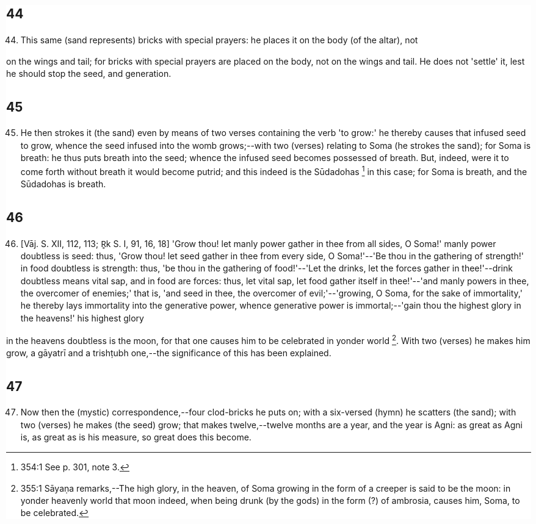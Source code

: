 [^fn_662]: 353:2 Viz. inasmuch as it emanates from the body (paragraph 28), and the body consists of twenty-five parts--the trunk, the four limbs, and twenty fingers and toes. Cf. VI, 2, 1, 23, where, however, the trunk is not taken into account.

## 44
44. This same (sand represents) bricks with special prayers: he places it on the body (of the altar), not

on the wings and tail; for bricks with special prayers are placed on the body, not on the wings and tail. He does not 'settle' it, lest he should stop the seed, and generation.

## 45
45. He then strokes it (the sand) even by means of two verses containing the verb 'to grow:' he thereby causes that infused seed to grow, whence the seed infused into the womb grows;--with two (verses) relating to Soma (he strokes the sand); for Soma is breath: he thus puts breath into the seed; whence the infused seed becomes possessed of breath. But, indeed, were it to come forth without breath it would become putrid; and this indeed is the Sūdadohas [^fn_663] in this case; for Soma is breath, and the Sūdadohas is breath.

[^fn_663]: 354:1 See p. 301, note 3.

## 46
46. [Vāj. S. XII, 112, 113; R̥k S. I, 91, 16, 18] 'Grow thou! let manly power gather in thee from all sides, O Soma!' manly power doubtless is seed: thus, 'Grow thou! let seed gather in thee from every side, O Soma!'--'Be thou in the gathering of strength!' in food doubtless is strength: thus, 'be thou in the gathering of food!'--'Let the drinks, let the forces gather in thee!'--drink doubtless means vital sap, and in food are forces: thus, let vital sap, let food gather itself in thee!'--'and manly powers in thee, the overcomer of enemies;' that is, 'and seed in thee, the overcomer of evil;'--'growing, O Soma, for the sake of immortality,' he thereby lays immortality into the generative power, whence generative power is immortal;--'gain thou the highest glory in the heavens!' his highest glory

in the heavens doubtless is the moon, for that one causes him to be celebrated in yonder world [^fn_664]. With two (verses) he makes him grow, a gāyatrī and a trishṭubh one,--the significance of this has been explained.

[^fn_664]: 355:1 Sāyaṇa remarks,--The high glory, in the heaven, of Soma growing in the form of a creeper is said to be the moon: in yonder heavenly world that moon indeed, when being drunk (by the gods) in the form (?) of ambrosia, causes him, Soma, to be celebrated.

## 47
47. Now then the (mystic) correspondence,--four clod-bricks he puts on; with a six-versed (hymn) he scatters (the sand); with two (verses) he makes (the seed) grow; that makes twelve,--twelve months are a year, and the year is Agni: as great as Agni is, as great as is his measure, so great does this become.



[^fn_645]: 342:1 That is, in performing the various rites of the Soma-sacrifice,  and at the same time doing all that is necessary for the building of the fire-altar, on which the Soma-offering itself is ultimately to be performed.
[^fn_646]: 343:1 Viz. in consecrating the site of the Āhavanīya, as well as that of the Gārhapatya altar (see VII, 1, 1, 1).
[^fn_647]: 344:1 VII, 1, 1, 14.
[^fn_648]: 344:2 See paragraphs 45, 46.
[^fn_649]: 345:1 He places a clod of earth on each end of the two 'spines,' that is to say, in the middle of each of the four sides of the square constituting the 'body' of the altar-site.
[^fn_650]: 345:2 Or, when they put him together (by building the fire-altar).
[^fn_651]: 346:1 Viz. when these worlds were plunged into the water, see VI, 1, 1, 12.
[^fn_652]: 347:1 Viz. from some place towards north-west from the middle of the western side of the body of the altar.
[^fn_653]: 347:2 Mahīdhara takes 'ādam' here as the regular imperfect of 'ad,' I ate.
[^fn_654]: 348:1 See p. 301, note 3.
[^fn_655]: 348:2 See p. 153, note 1.
[^fn_656]: 349:1 See p. 325, note 6.
[^fn_657]: 349:2 That is to say, he first throws down sand on the Uttara-vedi, and then covers with it the whole of the body of the altar, so as to make it even with the Uttara-vedi.
[^fn_658]: 351:1 The author connects 'sānasi' with 'sanātana' (old, perpetual).
[^fn_659]: 352:1 The exact purport of this term is not clear.
[^fn_660]: 352:2 Sikatāḥ, sand, is plural, consisting as it does of a multiplicity of sand-grains.
[^fn_661]: 353:1 This is a somewhat loose calculation. As a matter of fact, the seven principal metres, viz. Gāyatrī (24), Ushṇih (28), Anushṭubh (32), Br̥hatī (36), Paṅkti (40), Trishṭubh (44), Jagatī (48), contain together 252 syllables. The hymn recited in scattering the sand, on the other hand, consists of one Vishṭārapaṅkti (40), three Satobr̥hatīs (3 × 40), the Uparishṭājjyotis (? 40), and one Trishṭubh (44), or together of 244 syllables. On similar cases of looseness in computing the syllables of metres, see p. 318, note 1.